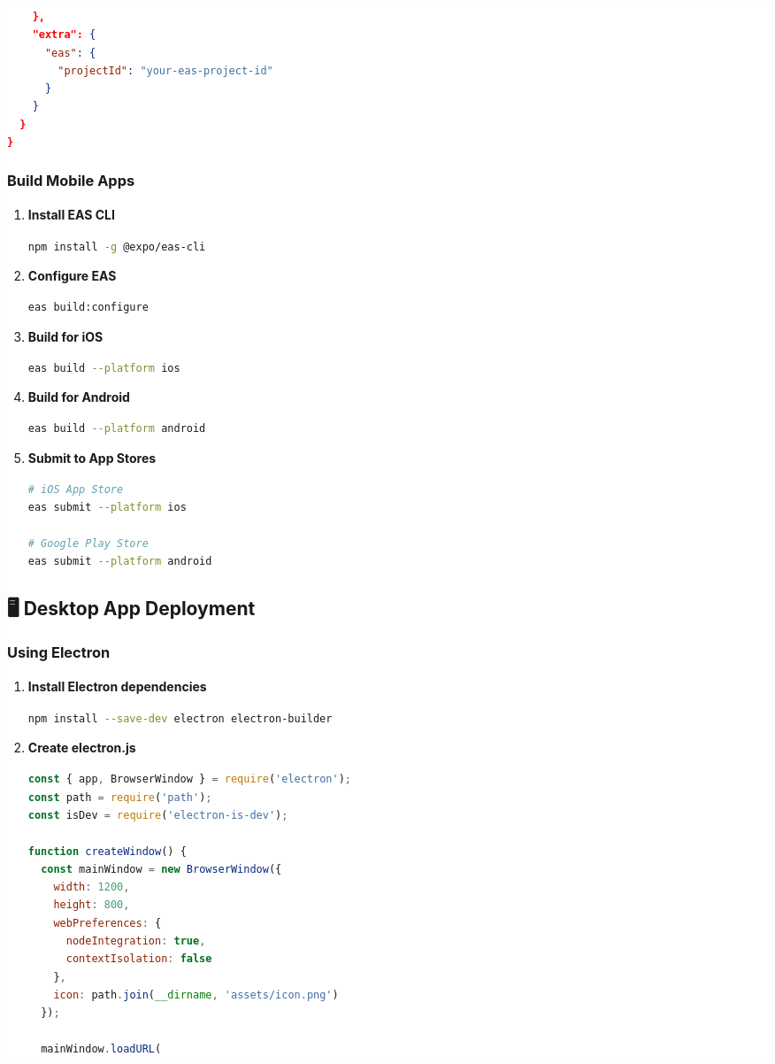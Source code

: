   ```json
       },
       "extra": {
         "eas": {
           "projectId": "your-eas-project-id"
         }
       }
     }
   }
   ```

### Build Mobile Apps

1. **Install EAS CLI**
   ```bash
   npm install -g @expo/eas-cli
   ```

2. **Configure EAS**
   ```bash
   eas build:configure
   ```

3. **Build for iOS**
   ```bash
   eas build --platform ios
   ```

4. **Build for Android**
   ```bash
   eas build --platform android
   ```

5. **Submit to App Stores**
   ```bash
   # iOS App Store
   eas submit --platform ios
   
   # Google Play Store
   eas submit --platform android
   ```

## 🖥️ Desktop App Deployment

### Using Electron

1. **Install Electron dependencies**
   ```bash
   npm install --save-dev electron electron-builder
   ```

2. **Create electron.js**
   ```javascript
   const { app, BrowserWindow } = require('electron');
   const path = require('path');
   const isDev = require('electron-is-dev');

   function createWindow() {
     const mainWindow = new BrowserWindow({
       width: 1200,
       height: 800,
       webPreferences: {
         nodeIntegration: true,
         contextIsolation: false
       },
       icon: path.join(__dirname, 'assets/icon.png')
     });

     mainWindow.loadURL(
   ```